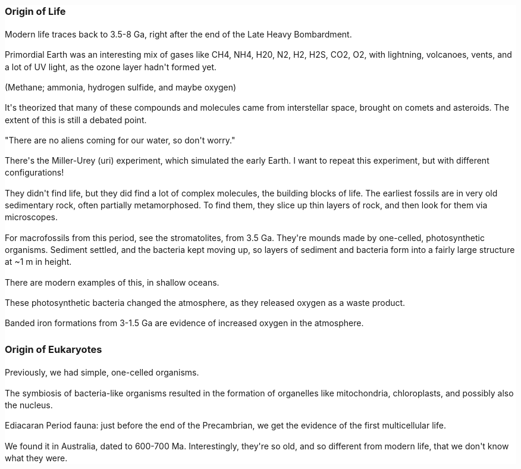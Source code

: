 
### Origin of Life

Modern life traces back to 3.5-8 Ga, 
right after the end of the Late Heavy Bombardment. 

Primordial Earth was an interesting mix
of gases like CH4, NH4, H20, N2, H2, H2S, CO2, O2, 
with lightning, volcanoes, vents, and a lot of
UV light, as the ozone layer hadn't formed yet. 

(Methane; ammonia, hydrogen sulfide, and maybe oxygen) 

It's theorized that many of these compounds and molecules
came from interstellar space, brought on comets and asteroids.
The extent of this is still a debated point. 

"There are no aliens coming for our water, so don't worry."

There's the Miller-Urey (uri) experiment, which 
simulated the early Earth. I want to repeat this experiment, 
but with different configurations! 

They didn't find life, but they did find a lot of complex 
molecules, the building blocks of life. The earliest 
fossils are in very old sedimentary rock, often partially 
metamorphosed. To find them, they slice up thin layers 
of rock, and then look for them via microscopes. 

For macrofossils from this period, see the stromatolites, 
from 3.5 Ga. They're mounds made by one-celled, photosynthetic
organisms. Sediment settled, and the bacteria kept moving up, 
so layers of sediment and bacteria form into a fairly large
structure at ~1 m in height. 

There are modern examples of this, in shallow oceans. 

These photosynthetic bacteria changed the atmosphere, as
they released oxygen as a waste product. 

Banded iron formations from 3-1.5 Ga are evidence of
increased oxygen in the atmosphere. 


### Origin of Eukaryotes

Previously, we had simple, one-celled organisms. 

The symbiosis of bacteria-like organisms 
resulted in the formation of organelles 
like mitochondria, chloroplasts, and possibly
also the nucleus. 

Ediacaran Period fauna: just before the end of the Precambrian, 
we get the evidence of the first multicellular life. 

We found it in Australia, dated to 600-700 Ma.
Interestingly, they're so old, and so different from 
modern life, that we don't know what they were. 
